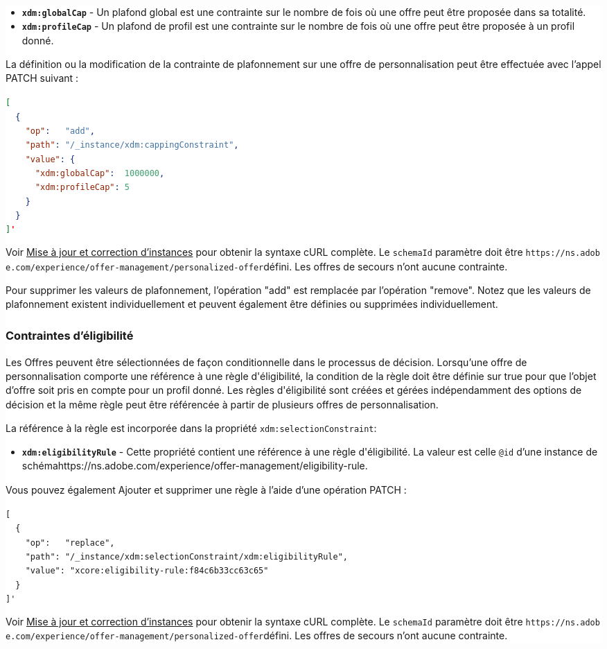 - **`xdm:globalCap`** - Un plafond global est une contrainte sur le nombre de fois où une offre peut être proposée dans sa totalité.
- **`xdm:profileCap`** - Un plafond de profil est une contrainte sur le nombre de fois où une offre peut être proposée à un profil donné.

La définition ou la modification de la contrainte de plafonnement sur une offre de personnalisation peut être effectuée avec l’appel PATCH suivant :

```json
[
  {
    "op":   "add",
    "path": "/_instance/xdm:cappingConstraint",
    "value": {
      "xdm:globalCap":  1000000,
      "xdm:profileCap": 5
    } 
  }
]' 
```

Voir [Mise à jour et correction d’instances](#updating-and-patching-instances) pour obtenir la syntaxe cURL complète. Le `schemaId` paramètre doit être `https://ns.adobe.com/experience/offer-management/personalized-offer`défini. Les offres de secours n’ont aucune contrainte.

Pour supprimer les valeurs de plafonnement, l’opération &quot;add&quot; est remplacée par l’opération &quot;remove&quot;. Notez que les valeurs de plafonnement existent individuellement et peuvent également être définies ou supprimées individuellement.

### Contraintes d’éligibilité

Les Offres peuvent être sélectionnées de façon conditionnelle dans le processus de décision. Lorsqu’une offre de personnalisation comporte une référence à une règle d&#39;éligibilité, la condition de la règle doit être définie sur true pour que l’objet d’offre soit pris en compte pour un profil donné. Les règles d&#39;éligibilité sont créées et gérées indépendamment des options de décision et la même règle peut être référencée à partir de plusieurs offres de personnalisation.

La référence à la règle est incorporée dans la propriété `xdm:selectionConstraint`:

- **`xdm:eligibilityRule`** - Cette propriété contient une référence à une règle d&#39;éligibilité. La valeur est celle `@id` d’une instance de schémahttps://ns.adobe.com/experience/offer-management/eligibility-rule.

Vous pouvez également Ajouter et supprimer une règle à l’aide d’une opération PATCH :

```
[
  {
    "op":   "replace",
    "path": "/_instance/xdm:selectionConstraint/xdm:eligibilityRule",
    "value": "xcore:eligibility-rule:f84c6b33cc63c65" 
  }
]'
```

Voir [Mise à jour et correction d’instances](#updating-and-patching-instances) pour obtenir la syntaxe cURL complète. Le `schemaId` paramètre doit être `https://ns.adobe.com/experience/offer-management/personalized-offer`défini. Les offres de secours n’ont aucune contrainte.
